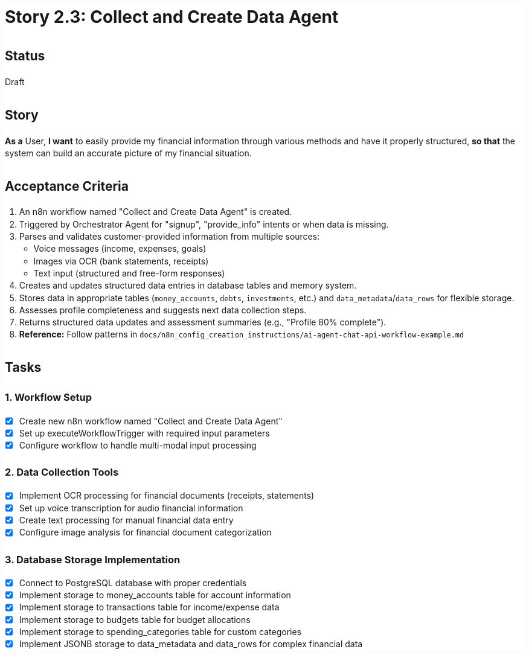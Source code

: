 # Story 2.3: Collect and Create Data Agent

## Status
Draft

## Story
**As a** User,
**I want** to easily provide my financial information through various methods and have it properly structured,
**so that** the system can build an accurate picture of my financial situation.

## Acceptance Criteria
1. An n8n workflow named "Collect and Create Data Agent" is created.
2. Triggered by Orchestrator Agent for "signup", "provide_info" intents or when data is missing.
3. Parses and validates customer-provided information from multiple sources:
   - Voice messages (income, expenses, goals)
   - Images via OCR (bank statements, receipts)
   - Text input (structured and free-form responses)
4. Creates and updates structured data entries in database tables and memory system.
5. Stores data in appropriate tables (`money_accounts`, `debts`, `investments`, etc.) and `data_metadata`/`data_rows` for flexible storage.
6. Assesses profile completeness and suggests next data collection steps.
7. Returns structured data updates and assessment summaries (e.g., "Profile 80% complete").
8. **Reference:** Follow patterns in `docs/n8n_config_creation_instructions/ai-agent-chat-api-workflow-example.md`

## Tasks

### 1. Workflow Setup
- [x] Create new n8n workflow named "Collect and Create Data Agent"
- [x] Set up executeWorkflowTrigger with required input parameters
- [x] Configure workflow to handle multi-modal input processing

### 2. Data Collection Tools
- [x] Implement OCR processing for financial documents (receipts, statements)
- [x] Set up voice transcription for audio financial information
- [x] Create text processing for manual financial data entry
- [x] Configure image analysis for financial document categorization

### 3. Database Storage Implementation
- [x] Connect to PostgreSQL database with proper credentials
- [x] Implement storage to money_accounts table for account information
- [x] Implement storage to transactions table for income/expense data
- [x] Implement storage to budgets table for budget allocations
- [x] Implement storage to spending_categories table for custom categories
- [x] Implement JSONB storage to data_metadata and data_rows for complex financial data
